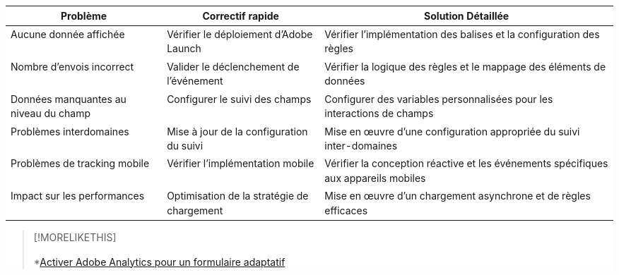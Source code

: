 | Problème | Correctif rapide | Solution Détaillée |
|-------|-----------|-------------------|
| Aucune donnée affichée | Vérifier le déploiement d’Adobe Launch | Vérifier l’implémentation des balises et la configuration des règles |
| Nombre d’envois incorrect | Valider le déclenchement de l’événement | Vérifier la logique des règles et le mappage des éléments de données |
| Données manquantes au niveau du champ | Configurer le suivi des champs | Configurer des variables personnalisées pour les interactions de champs |
| Problèmes interdomaines | Mise à jour de la configuration du suivi | Mise en œuvre d’une configuration appropriée du suivi inter-domaines |
| Problèmes de tracking mobile | Vérifier l’implémentation mobile | Vérifier la conception réactive et les événements spécifiques aux appareils mobiles |
| Impact sur les performances | Optimisation de la stratégie de chargement | Mise en œuvre d’un chargement asynchrone et de règles efficaces |

>[!MORELIKETHIS]
>
>*[Activer Adobe Analytics pour un formulaire adaptatif](/help/forms/enable-adobe-analytics-adaptive-form-using-experience-cloud-setup-automation.md)
